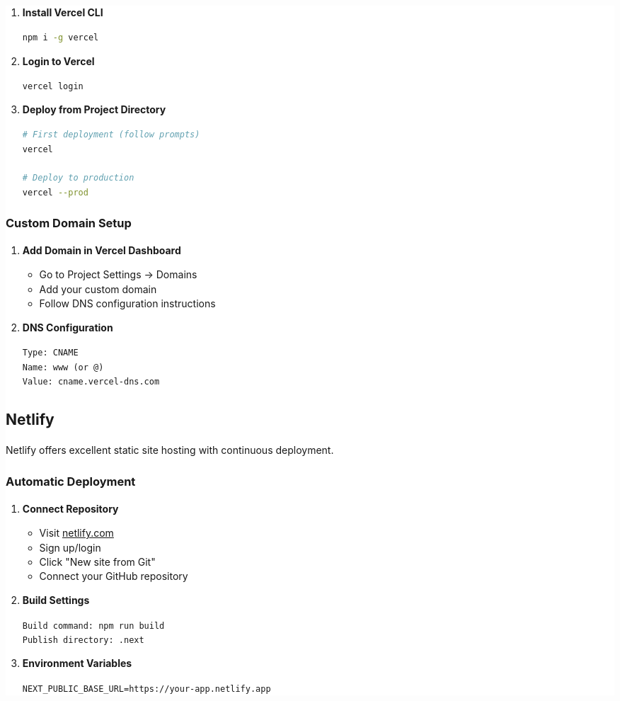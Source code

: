 1. **Install Vercel CLI**
   ```bash
   npm i -g vercel
   ```

2. **Login to Vercel**
   ```bash
   vercel login
   ```

3. **Deploy from Project Directory**
   ```bash
   # First deployment (follow prompts)
   vercel
   
   # Deploy to production
   vercel --prod
   ```

### Custom Domain Setup

1. **Add Domain in Vercel Dashboard**
   - Go to Project Settings → Domains
   - Add your custom domain
   - Follow DNS configuration instructions

2. **DNS Configuration**
   ```
   Type: CNAME
   Name: www (or @)
   Value: cname.vercel-dns.com
   ```

## Netlify

Netlify offers excellent static site hosting with continuous deployment.

### Automatic Deployment

1. **Connect Repository**
   - Visit [netlify.com](https://netlify.com)
   - Sign up/login
   - Click "New site from Git"
   - Connect your GitHub repository

2. **Build Settings**
   ```
   Build command: npm run build
   Publish directory: .next
   ```

3. **Environment Variables**
   ```env
   NEXT_PUBLIC_BASE_URL=https://your-app.netlify.app
   ```
